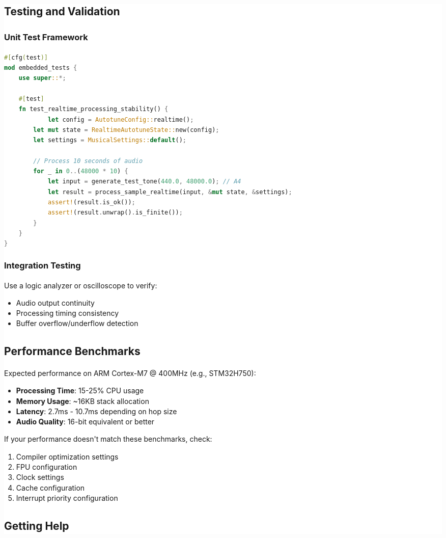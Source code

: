 ```rust
```

## Testing and Validation

### Unit Test Framework
```rust
#[cfg(test)]
mod embedded_tests {
    use super::*;
    
    #[test]
    fn test_realtime_processing_stability() {
            let config = AutotuneConfig::realtime();
        let mut state = RealtimeAutotuneState::new(config);
        let settings = MusicalSettings::default();
        
        // Process 10 seconds of audio
        for _ in 0..(48000 * 10) {
            let input = generate_test_tone(440.0, 48000.0); // A4
            let result = process_sample_realtime(input, &mut state, &settings);
            assert!(result.is_ok());
            assert!(result.unwrap().is_finite());
        }
    }
}
```

### Integration Testing
Use a logic analyzer or oscilloscope to verify:
- Audio output continuity
- Processing timing consistency
- Buffer overflow/underflow detection

## Performance Benchmarks

Expected performance on ARM Cortex-M7 @ 400MHz (e.g., STM32H750):
- **Processing Time**: 15-25% CPU usage
- **Memory Usage**: ~16KB stack allocation
- **Latency**: 2.7ms - 10.7ms depending on hop size
- **Audio Quality**: 16-bit equivalent or better

If your performance doesn't match these benchmarks, check:
1. Compiler optimization settings
2. FPU configuration
3. Clock settings
4. Cache configuration
5. Interrupt priority configuration

## Getting Help
